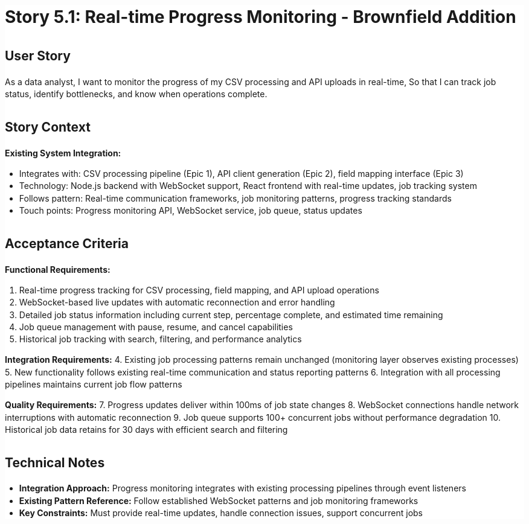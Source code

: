# Story 5.1: Real-time Progress Monitoring - Brownfield Addition

## User Story

As a data analyst,
I want to monitor the progress of my CSV processing and API uploads in real-time,
So that I can track job status, identify bottlenecks, and know when operations complete.

## Story Context

**Existing System Integration:**
- Integrates with: CSV processing pipeline (Epic 1), API client generation (Epic 2), field mapping interface (Epic 3)
- Technology: Node.js backend with WebSocket support, React frontend with real-time updates, job tracking system
- Follows pattern: Real-time communication frameworks, job monitoring patterns, progress tracking standards
- Touch points: Progress monitoring API, WebSocket service, job queue, status updates

## Acceptance Criteria

**Functional Requirements:**
1. Real-time progress tracking for CSV processing, field mapping, and API upload operations
2. WebSocket-based live updates with automatic reconnection and error handling
3. Detailed job status information including current step, percentage complete, and estimated time remaining
4. Job queue management with pause, resume, and cancel capabilities
5. Historical job tracking with search, filtering, and performance analytics

**Integration Requirements:**
4. Existing job processing patterns remain unchanged (monitoring layer observes existing processes)
5. New functionality follows existing real-time communication and status reporting patterns
6. Integration with all processing pipelines maintains current job flow patterns

**Quality Requirements:**
7. Progress updates deliver within 100ms of job state changes
8. WebSocket connections handle network interruptions with automatic reconnection
9. Job queue supports 100+ concurrent jobs without performance degradation
10. Historical job data retains for 30 days with efficient search and filtering

## Technical Notes

- **Integration Approach:** Progress monitoring integrates with existing processing pipelines through event listeners
- **Existing Pattern Reference:** Follow established WebSocket patterns and job monitoring frameworks
- **Key Constraints:** Must provide real-time updates, handle connection issues, support concurrent jobs
